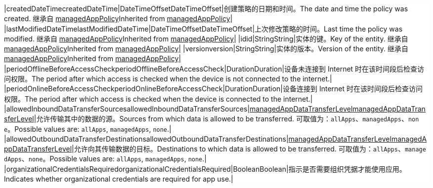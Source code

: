 |<span data-ttu-id="9cdc6-130">createdDateTime</span><span class="sxs-lookup"><span data-stu-id="9cdc6-130">createdDateTime</span></span>|<span data-ttu-id="9cdc6-131">DateTimeOffset</span><span class="sxs-lookup"><span data-stu-id="9cdc6-131">DateTimeOffset</span></span>|<span data-ttu-id="9cdc6-132">创建策略的日期和时间。</span><span class="sxs-lookup"><span data-stu-id="9cdc6-132">The date and time the policy was created.</span></span> <span data-ttu-id="9cdc6-133">继承自 [managedAppPolicy](../resources/intune_mam_managedapppolicy.md)</span><span class="sxs-lookup"><span data-stu-id="9cdc6-133">Inherited from [managedAppPolicy](../resources/intune_mam_managedapppolicy.md)</span></span>|
|<span data-ttu-id="9cdc6-134">lastModifiedDateTime</span><span class="sxs-lookup"><span data-stu-id="9cdc6-134">lastModifiedDateTime</span></span>|<span data-ttu-id="9cdc6-135">DateTimeOffset</span><span class="sxs-lookup"><span data-stu-id="9cdc6-135">DateTimeOffset</span></span>|<span data-ttu-id="9cdc6-136">上次修改策略的时间。</span><span class="sxs-lookup"><span data-stu-id="9cdc6-136">Last time the policy was modified.</span></span> <span data-ttu-id="9cdc6-137">继承自 [managedAppPolicy](../resources/intune_mam_managedapppolicy.md)</span><span class="sxs-lookup"><span data-stu-id="9cdc6-137">Inherited from [managedAppPolicy](../resources/intune_mam_managedapppolicy.md)</span></span>|
|<span data-ttu-id="9cdc6-138">id</span><span class="sxs-lookup"><span data-stu-id="9cdc6-138">id</span></span>|<span data-ttu-id="9cdc6-139">String</span><span class="sxs-lookup"><span data-stu-id="9cdc6-139">String</span></span>|<span data-ttu-id="9cdc6-140">实体的键。</span><span class="sxs-lookup"><span data-stu-id="9cdc6-140">Key of the entity.</span></span> <span data-ttu-id="9cdc6-141">继承自 [managedAppPolicy](../resources/intune_mam_managedapppolicy.md)</span><span class="sxs-lookup"><span data-stu-id="9cdc6-141">Inherited from [managedAppPolicy](../resources/intune_mam_managedapppolicy.md)</span></span>|
|<span data-ttu-id="9cdc6-142">version</span><span class="sxs-lookup"><span data-stu-id="9cdc6-142">version</span></span>|<span data-ttu-id="9cdc6-143">String</span><span class="sxs-lookup"><span data-stu-id="9cdc6-143">String</span></span>|<span data-ttu-id="9cdc6-144">实体的版本。</span><span class="sxs-lookup"><span data-stu-id="9cdc6-144">Version of the entity.</span></span> <span data-ttu-id="9cdc6-145">继承自 [managedAppPolicy](../resources/intune_mam_managedapppolicy.md)</span><span class="sxs-lookup"><span data-stu-id="9cdc6-145">Inherited from [managedAppPolicy](../resources/intune_mam_managedapppolicy.md)</span></span>|
|<span data-ttu-id="9cdc6-146">periodOfflineBeforeAccessCheck</span><span class="sxs-lookup"><span data-stu-id="9cdc6-146">periodOfflineBeforeAccessCheck</span></span>|<span data-ttu-id="9cdc6-147">Duration</span><span class="sxs-lookup"><span data-stu-id="9cdc6-147">Duration</span></span>|<span data-ttu-id="9cdc6-148">设备未连接到 Internet 时在该时间段后检查访问权限。</span><span class="sxs-lookup"><span data-stu-id="9cdc6-148">The period after which access is checked when the device is not connected to the internet.</span></span>|
|<span data-ttu-id="9cdc6-149">periodOnlineBeforeAccessCheck</span><span class="sxs-lookup"><span data-stu-id="9cdc6-149">periodOnlineBeforeAccessCheck</span></span>|<span data-ttu-id="9cdc6-150">Duration</span><span class="sxs-lookup"><span data-stu-id="9cdc6-150">Duration</span></span>|<span data-ttu-id="9cdc6-151">设备连接到 Internet 时在该时间段后检查访问权限。</span><span class="sxs-lookup"><span data-stu-id="9cdc6-151">The period after which access is checked when the device is connected to the internet.</span></span>|
|<span data-ttu-id="9cdc6-152">allowedInboundDataTransferSources</span><span class="sxs-lookup"><span data-stu-id="9cdc6-152">allowedInboundDataTransferSources</span></span>|[<span data-ttu-id="9cdc6-153">managedAppDataTransferLevel</span><span class="sxs-lookup"><span data-stu-id="9cdc6-153">managedAppDataTransferLevel</span></span>](../resources/intune_mam_managedappdatatransferlevel.md)|<span data-ttu-id="9cdc6-154">允许传输其中的数据的源。</span><span class="sxs-lookup"><span data-stu-id="9cdc6-154">Sources from which data is allowed to be transferred.</span></span> <span data-ttu-id="9cdc6-155">可取值为：`allApps`、`managedApps`、`none`。</span><span class="sxs-lookup"><span data-stu-id="9cdc6-155">Possible values are: `allApps`, `managedApps`, `none`.</span></span>|
|<span data-ttu-id="9cdc6-156">allowedOutboundDataTransferDestinations</span><span class="sxs-lookup"><span data-stu-id="9cdc6-156">allowedOutboundDataTransferDestinations</span></span>|[<span data-ttu-id="9cdc6-157">managedAppDataTransferLevel</span><span class="sxs-lookup"><span data-stu-id="9cdc6-157">managedAppDataTransferLevel</span></span>](../resources/intune_mam_managedappdatatransferlevel.md)|<span data-ttu-id="9cdc6-158">允许向其传输数据的目标。</span><span class="sxs-lookup"><span data-stu-id="9cdc6-158">Destinations to which data is allowed to be transferred.</span></span> <span data-ttu-id="9cdc6-159">可取值为：`allApps`、`managedApps`、`none`。</span><span class="sxs-lookup"><span data-stu-id="9cdc6-159">Possible values are: `allApps`, `managedApps`, `none`.</span></span>|
|<span data-ttu-id="9cdc6-160">organizationalCredentialsRequired</span><span class="sxs-lookup"><span data-stu-id="9cdc6-160">organizationalCredentialsRequired</span></span>|<span data-ttu-id="9cdc6-161">Boolean</span><span class="sxs-lookup"><span data-stu-id="9cdc6-161">Boolean</span></span>|<span data-ttu-id="9cdc6-162">指示是否需要组织凭据才能使用应用。</span><span class="sxs-lookup"><span data-stu-id="9cdc6-162">Indicates whether organizational credentials are required for app use.</span></span>|
